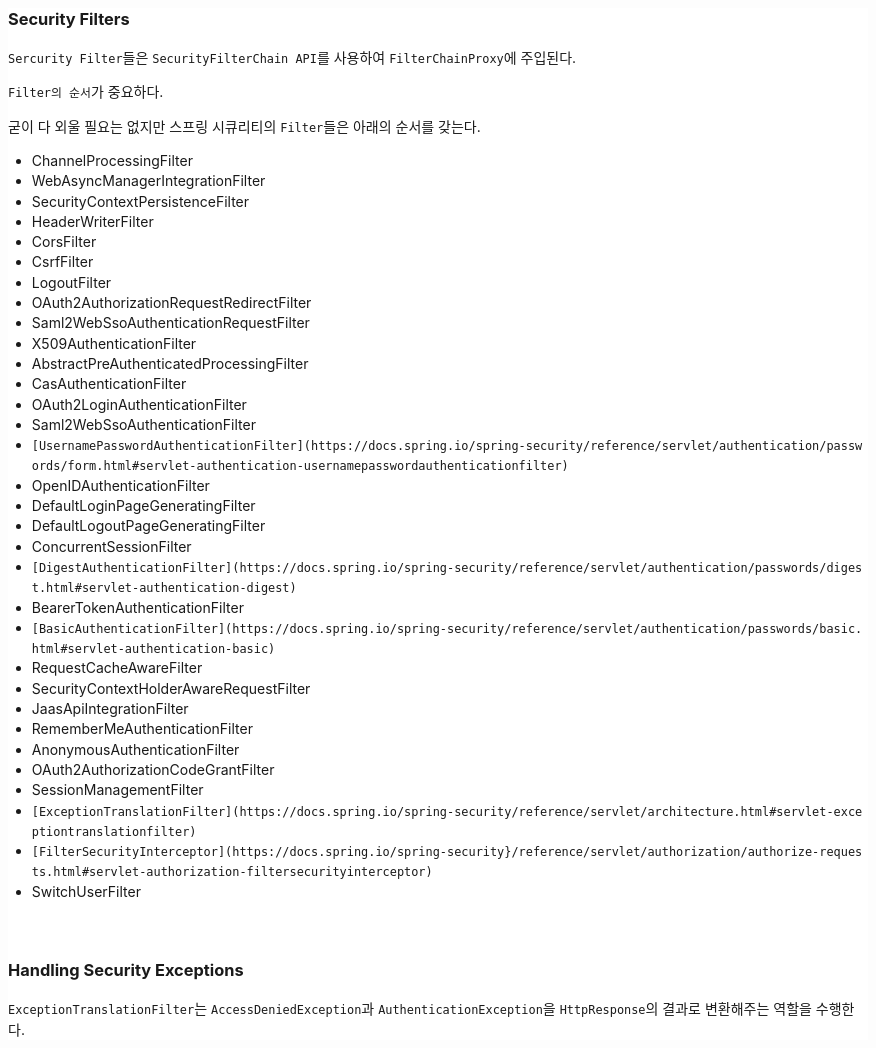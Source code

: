 ### Security Filters

`Sercurity Filter`들은 `SecurityFilterChain API`를 사용하여 `FilterChainProxy`에 주입된다.

`Filter의 순서`가 중요하다.

굳이 다 외울 필요는 없지만 스프링 시큐리티의 `Filter`들은 아래의 순서를 갖는다.

- ChannelProcessingFilter
- WebAsyncManagerIntegrationFilter
- SecurityContextPersistenceFilter
- HeaderWriterFilter
- CorsFilter
- CsrfFilter
- LogoutFilter
- OAuth2AuthorizationRequestRedirectFilter
- Saml2WebSsoAuthenticationRequestFilter
- X509AuthenticationFilter
- AbstractPreAuthenticatedProcessingFilter
- CasAuthenticationFilter
- OAuth2LoginAuthenticationFilter
- Saml2WebSsoAuthenticationFilter
- `[UsernamePasswordAuthenticationFilter](https://docs.spring.io/spring-security/reference/servlet/authentication/passwords/form.html#servlet-authentication-usernamepasswordauthenticationfilter)`
- OpenIDAuthenticationFilter
- DefaultLoginPageGeneratingFilter
- DefaultLogoutPageGeneratingFilter
- ConcurrentSessionFilter
- `[DigestAuthenticationFilter](https://docs.spring.io/spring-security/reference/servlet/authentication/passwords/digest.html#servlet-authentication-digest)`
- BearerTokenAuthenticationFilter
- `[BasicAuthenticationFilter](https://docs.spring.io/spring-security/reference/servlet/authentication/passwords/basic.html#servlet-authentication-basic)`
- RequestCacheAwareFilter
- SecurityContextHolderAwareRequestFilter
- JaasApiIntegrationFilter
- RememberMeAuthenticationFilter
- AnonymousAuthenticationFilter
- OAuth2AuthorizationCodeGrantFilter
- SessionManagementFilter
- `[ExceptionTranslationFilter](https://docs.spring.io/spring-security/reference/servlet/architecture.html#servlet-exceptiontranslationfilter)`
- `[FilterSecurityInterceptor](https://docs.spring.io/spring-security}/reference/servlet/authorization/authorize-requests.html#servlet-authorization-filtersecurityinterceptor)`
- SwitchUserFilter

<br>

### Handling Security Exceptions

`ExceptionTranslationFilter`는 `AccessDeniedException`과 `AuthenticationException`을 `HttpResponse`의 결과로 변환해주는 역할을 수행한다.
